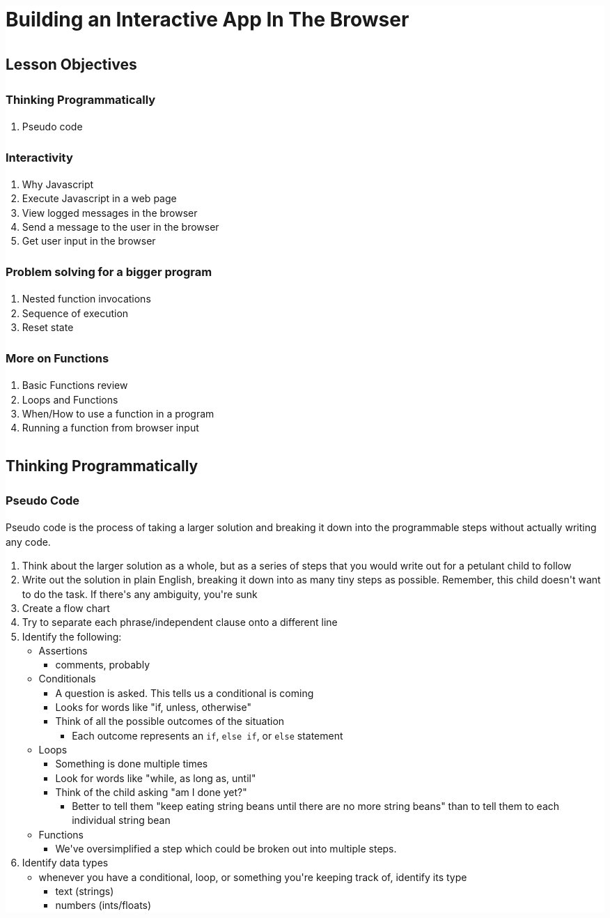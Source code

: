 # Building an Interactive App In The Browser

## Lesson Objectives

### Thinking Programmatically

1. Pseudo code

### Interactivity

1. Why Javascript
1. Execute Javascript in a web page
1. View logged messages in the browser
1. Send a message to the user in the browser
1. Get user input in the browser

### Problem solving for a bigger program

1. Nested function invocations
1. Sequence of execution
1. Reset state

### More  on Functions

1. Basic Functions review
1. Loops and Functions
1. When/How to use a function in a program
1. Running a function from browser input

## Thinking Programmatically

### Pseudo Code

Pseudo code is the process of taking a larger solution and breaking it down into the programmable steps without actually writing any code.

1. Think about the larger solution as a whole, but as a series of steps that you would write out for a petulant child to follow
1. Write out the solution in plain English, breaking it down into as many tiny steps as possible.  Remember, this child doesn't want to do the task.  If there's any ambiguity, you're sunk
1. Create a flow chart
1. Try to separate each phrase/independent clause onto a different line
1. Identify the following:
    - Assertions
        - comments, probably
    - Conditionals
        - A question is asked.  This tells us a conditional is coming
        - Looks for words like "if, unless, otherwise"
        - Think of all the possible outcomes of the situation
            - Each outcome represents an `if`, `else if`, or `else` statement
    - Loops
        - Something is done multiple times
        - Look for words like "while, as long as, until"
        - Think of the child asking "am I done yet?"
            - Better to tell them "keep eating string beans until there are no more string beans" than to tell them to each individual string bean
    - Functions
        - We've oversimplified a step which could be broken out into multiple steps.
1. Identify data types
    - whenever you have a conditional, loop, or something you're keeping track of, identify its type
        - text (strings)
        - numbers (ints/floats)